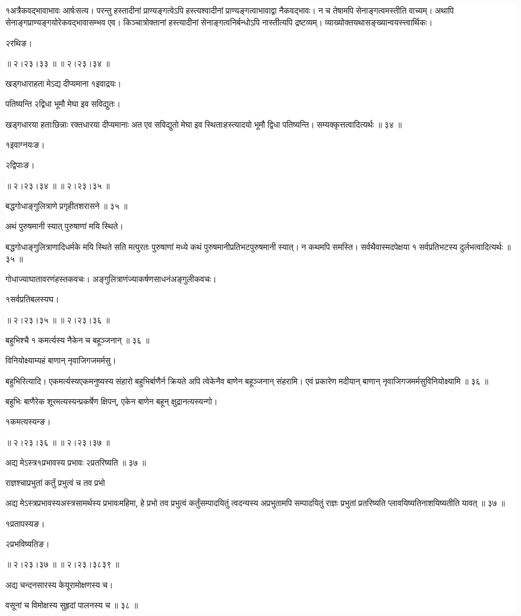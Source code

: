 १अत्रैकवद्भावाभावः आर्षःसत्य। परन्तु हस्तादीनां प्राण्यङ्गत्वेऽपि हस्त्यश्वादीनां प्राण्यङ्गत्वाभावाद्वा नैकवद्भावः। न च तेषामपि सेनाङ्गत्वमस्तीति वाच्यम्। अथापि सेनाङ्गप्राण्यङ्गयोरेकवद्भावासम्भव एव। किञ्चात्रोक्तानां हस्त्यादीनां सेनाङ्गत्वनिर्बन्धोऽपि नास्तीत्यपि द्रष्टव्यम्। व्याख्योक्तयथासङ्ख्यान्वयस्त्त्वार्थिकः।  

२रथिङ।  

 ॥ २।२३।३३ ॥  ॥ २।२३।३४ ॥   

खड्गधाराहता मेऽद्य दीप्यमाना १इवाद्रयः।  

पतिष्यन्ति २द्विधा भूमौ मेघा इव सविद्युतः।  

खड्गधारया हताःछिन्नाः रक्तधारया दीप्यमानाः अत एव सविद्युतो मेघा इव स्थिताःहस्त्यादयो भूमौ द्विधा पतिष्यन्ति। सम्यक्कृत्तत्वादित्यर्थः  ॥  ३४  ॥   

१इवाग्नयःङ।  

२द्विपाःङ।  

 ॥ २।२३।३४ ॥  ॥ २।२३।३५ ॥   

बद्धगोधाङ्गुलित्राणे प्रगृहीतशरासने  ॥  ३५  ॥   

अथं पुरुषमानी स्यात् पुरुषाणां मयि स्थिते।  

बद्धगोधाङ्गुलित्राणादिधर्मके मयि स्थिते सति मत्पुरतः पुरुषाणां मध्ये कथं पुरुषमानीप्रतिभटपुरुषमानी स्यात्। न कथमपि समस्ति। सर्वथैवास्मदपेक्षया १ सर्वप्रतिभटस्य दुर्लभत्वादित्यर्थः  ॥  ३५  ॥   

गोधाज्याघातावरणंहस्तकवचः। अङ्गुलित्राणंज्याकर्षणसाधनंअङ्गुलीकवचः।  

१सर्वप्रतिबलस्यघ।  

 ॥ २।२३।३५ ॥  ॥ २।२३।३६ ॥   

बहुभिश्चै १ कमर्त्यस्य नैकेन च बहूञ्जनान्  ॥  ३६  ॥   

विनियोक्ष्याम्यहं बाणान् नृवाजिगजमर्मसु।  

बहुभिरित्यादि। एकमर्त्यस्यएकमनुष्यस्य संहारो बहुभिर्बाणैर्न क्रियते अपि त्वेकेनैव बाणेन बहूञ्जनान् संहरामि। एवं प्रकारेण मदीयान् बाणान् नृवाजिगजमर्मसुविनियोक्ष्यामि  ॥  ३६  ॥   

बहुभिः बाणैरेक शूरमत्यस्यन्प्रकर्षेण क्षिपन्, एकेन बाणेन बहून् क्षुद्रानत्यस्यन्गो।  

१कमत्यस्यन्ङ।  

 ॥ २।२३।३६ ॥  ॥ २।२३।३७ ॥   

अद्य मेऽस्त्र१प्रभावस्य प्रभावः २प्रतरिष्यति  ॥  ३७  ॥   

राज्ञश्चाप्रभुतां कर्तुं प्रभुत्वं च तव प्रभो  

अद्य मेऽस्त्रप्रभावस्यअस्त्रसामर्थस्य प्रभावःमहिमा, हे प्रभो तव प्रभुत्वं कर्तुंसम्पादयितुं त्वदन्यस्य अप्रभुतामपि सम्पादयितुं राज्ञः प्रभुतां प्रतरिष्यति प्लावयिष्यतिनाशयिष्यतीति यावत्  ॥  ३७  ॥   

१प्रतापस्यङ।  

२प्रभविष्यतिङ।  

 ॥ २।२३।३७ ॥  ॥ २।२३।३८३९ ॥   

अद्य चन्दनसारस्य केयूरामोक्षणस्य च।  

वसूनां च विमोक्षस्य सुहृदां पालनस्य च  ॥  ३८  ॥   

